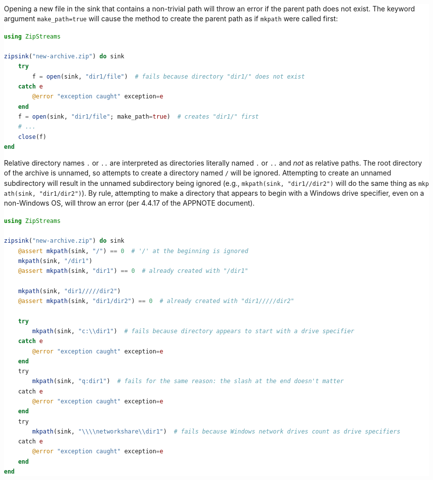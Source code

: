 Opening a new file in the sink that contains a non-trivial path will throw an error if the
parent path does not exist. The keyword argument `make_path=true` will cause the method to
create the parent path as if `mkpath` were called first:

```julia
using ZipStreams

zipsink("new-archive.zip") do sink
    try
        f = open(sink, "dir1/file")  # fails because directory "dir1/" does not exist
    catch e
        @error "exception caught" exception=e
    end
    f = open(sink, "dir1/file"; make_path=true)  # creates "dir1/" first
    # ...
    close(f)
end
```

Relative directory names `.` or `..` are interpreted as directories literally named `.` or `..` and
_not_ as relative paths. The root directory of the archive is unnamed, so attempts to
create a directory named `/` will be ignored. Attempting to create an unnamed subdirectory
will result in the unnamed subdirectory being ignored (e.g., `mkpath(sink, "dir1//dir2")` 
will do the same thing as `mkpath(sink, "dir1/dir2")`). By rule, attempting to make a
directory that appears to begin with a Windows drive specifier, even on a non-Windows OS,
will throw an error (per 4.4.17 of the APPNOTE document).

```julia
using ZipStreams

zipsink("new-archive.zip") do sink
    @assert mkpath(sink, "/") == 0  # '/' at the beginning is ignored
    mkpath(sink, "/dir1")
    @assert mkpath(sink, "dir1") == 0  # already created with "/dir1"
    
    mkpath(sink, "dir1/////dir2")
    @assert mkpath(sink, "dir1/dir2") == 0  # already created with "dir1/////dir2"

    try
        mkpath(sink, "c:\\dir1")  # fails because directory appears to start with a drive specifier
    catch e
        @error "exception caught" exception=e
    end
    try
        mkpath(sink, "q:dir1")  # fails for the same reason: the slash at the end doesn't matter
    catch e
        @error "exception caught" exception=e
    end
    try
        mkpath(sink, "\\\\networkshare\\dir1")  # fails because Windows network drives count as drive specifiers
    catch e
        @error "exception caught" exception=e
    end
end
```
